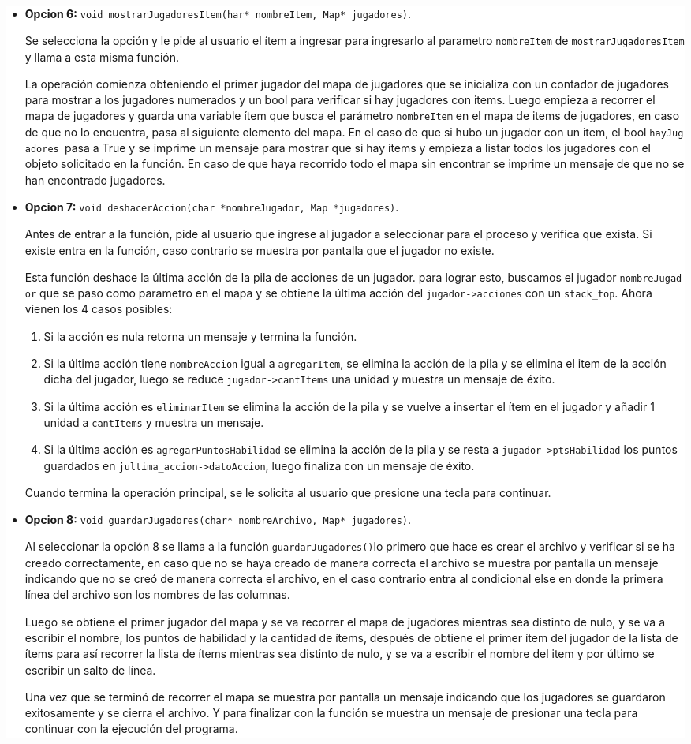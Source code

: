 

- **Opcion 6:** `void mostrarJugadoresItem(har* nombreItem, Map* jugadores)`.

    Se selecciona la opción y le pide al usuario el ítem a ingresar para ingresarlo al parametro `nombreItem` de `mostrarJugadoresItem` y llama a esta misma función. 

    La operación comienza obteniendo el primer jugador del mapa de jugadores que se inicializa con un contador de jugadores para mostrar a los jugadores numerados y un bool para verificar si hay jugadores con items. Luego empieza a recorrer el mapa de jugadores y guarda una variable ítem que busca el parámetro `nombreItem` en el mapa de items de jugadores, en caso de que no lo encuentra, pasa al siguiente elemento del mapa. En el caso de que si hubo un jugador con un item, el bool `hayJugadores `pasa a True y se imprime un mensaje para mostrar que si hay items y empieza a listar todos los jugadores con el objeto solicitado en la función. En caso de que haya recorrido todo el mapa sin encontrar se imprime un mensaje de que no se han encontrado jugadores.


- **Opcion 7:** `void deshacerAccion(char *nombreJugador, Map *jugadores)`.

    Antes de entrar a la función, pide al usuario que ingrese al jugador a seleccionar para el proceso y verifica que exista. Si existe entra en la función, caso contrario se muestra por pantalla que el jugador no existe.

    Esta función deshace la última acción de la pila de acciones de un jugador. para lograr esto, buscamos el jugador `nombreJugador` que se paso como parametro en el mapa y se obtiene la última acción del `jugador->acciones` con un `stack_top`.  Ahora vienen los 4 casos posibles:
    
    1. Si la acción es nula retorna un mensaje y termina la función. 

    2. Si la última acción tiene `nombreAccion` igual a `agregarItem`, se elimina la acción de la pila y se elimina el item de la acción dicha del jugador, luego se reduce `jugador->cantItems` una unidad y muestra un mensaje de éxito.

    3. Si la última acción es `eliminarItem` se elimina la acción de la pila y se vuelve a insertar el ítem en el jugador y añadir 1 unidad a `cantItems` y muestra un mensaje.

    4. Si la última acción es `agregarPuntosHabilidad` se elimina la acción de la pila y se resta a `jugador->ptsHabilidad` los puntos guardados en `jultima_accion->datoAccion`, luego finaliza con un mensaje de éxito.

  Cuando termina la operación principal, se le solicita al usuario que presione una tecla para continuar.


- **Opcion 8:** `void guardarJugadores(char* nombreArchivo, Map* jugadores)`.

    Al seleccionar la opción 8 se llama a la función `guardarJugadores()`lo primero que hace es crear el archivo y verificar si se ha creado correctamente, en caso que no se haya creado de manera correcta el archivo se  muestra por pantalla un mensaje indicando que no se creó de manera correcta el archivo, en el caso contrario entra al condicional else en donde la primera línea del archivo son los nombres de las columnas.

    Luego se obtiene el primer jugador del mapa y se va recorrer el mapa de jugadores mientras sea distinto de nulo, y se va a escribir el nombre, los puntos de habilidad y la cantidad de ítems, después de obtiene el primer ítem del jugador de la lista de ítems para así recorrer la lista de ítems mientras sea distinto de nulo, y se va a escribir el nombre del item y por último se escribir un salto de línea.

    Una vez que se terminó de recorrer el mapa se muestra por pantalla un mensaje indicando que los jugadores se guardaron exitosamente y se cierra el archivo. Y para finalizar con la función se muestra un mensaje de presionar una tecla para continuar con la ejecución del programa.

